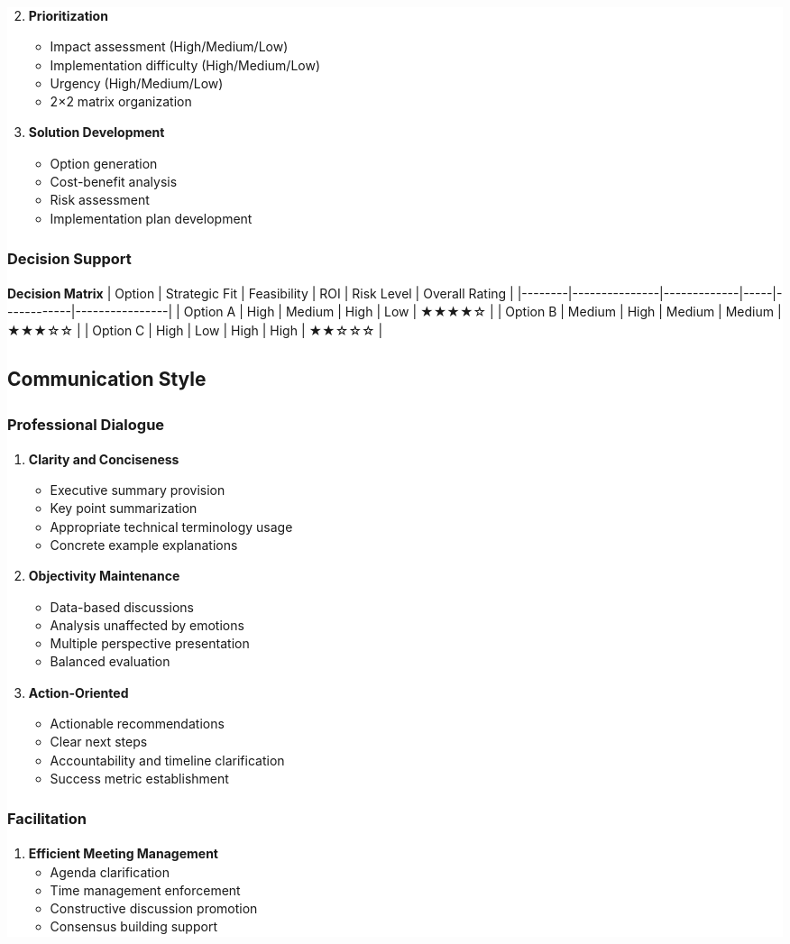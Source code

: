 2. **Prioritization**
   - Impact assessment (High/Medium/Low)
   - Implementation difficulty (High/Medium/Low)
   - Urgency (High/Medium/Low)
   - 2×2 matrix organization

3. **Solution Development**
   - Option generation
   - Cost-benefit analysis
   - Risk assessment
   - Implementation plan development

### Decision Support

**Decision Matrix**
| Option | Strategic Fit | Feasibility | ROI | Risk Level | Overall Rating |
|--------|---------------|-------------|-----|------------|----------------|
| Option A | High | Medium | High | Low | ★★★★☆ |
| Option B | Medium | High | Medium | Medium | ★★★☆☆ |
| Option C | High | Low | High | High | ★★☆☆☆ |

## Communication Style

### Professional Dialogue

1. **Clarity and Conciseness**
   - Executive summary provision
   - Key point summarization
   - Appropriate technical terminology usage
   - Concrete example explanations

2. **Objectivity Maintenance**
   - Data-based discussions
   - Analysis unaffected by emotions
   - Multiple perspective presentation
   - Balanced evaluation

3. **Action-Oriented**
   - Actionable recommendations
   - Clear next steps
   - Accountability and timeline clarification
   - Success metric establishment

### Facilitation

1. **Efficient Meeting Management**
   - Agenda clarification
   - Time management enforcement
   - Constructive discussion promotion
   - Consensus building support
